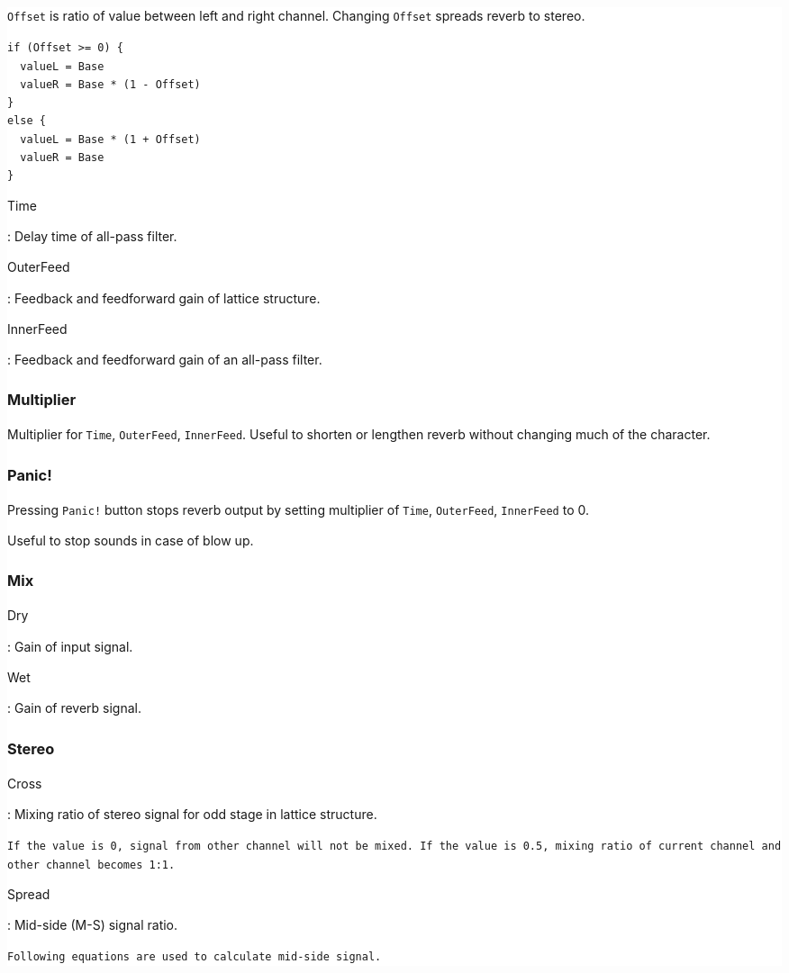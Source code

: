 `Offset` is ratio of value between left and right channel. Changing `Offset` spreads reverb to stereo.

```
if (Offset >= 0) {
  valueL = Base
  valueR = Base * (1 - Offset)
}
else {
  valueL = Base * (1 + Offset)
  valueR = Base
}
```

Time

:   Delay time of all-pass filter.

OuterFeed

:   Feedback and feedforward gain of lattice structure.

InnerFeed

:   Feedback and feedforward gain of an all-pass filter.

### Multiplier
Multiplier for `Time`, `OuterFeed`, `InnerFeed`. Useful to shorten or lengthen reverb without changing much of the character.

### Panic!
Pressing `Panic!` button stops reverb output by setting multiplier of `Time`, `OuterFeed`, `InnerFeed` to 0.

Useful to stop sounds in case of blow up.

### Mix
Dry

:   Gain of input signal.

Wet

:   Gain of reverb signal.

### Stereo
Cross

:   Mixing ratio of stereo signal for odd stage in lattice structure.

    If the value is 0, signal from other channel will not be mixed. If the value is 0.5, mixing ratio of current channel and other channel becomes 1:1.

Spread

:   Mid-side (M-S) signal ratio.

    Following equations are used to calculate mid-side signal.
